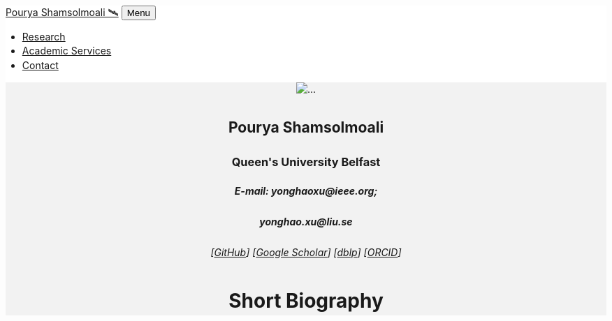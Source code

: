 
<!DOCTYPE html>
<html lang="en">
    <head>
        <meta charset="utf-8" />
        <meta name="viewport" content="width=device-width, initial-scale=1, shrink-to-fit=no" />
        <meta name="description" content="" />
        <meta name="author" content="" />
        <title>Pourya Shamsolmoali</title>
        <!-- Favicon-->
        <link rel="icon" type="image/x-icon" href="assets/icon.png" />
        <!-- Font Awesome icons (free version)-->
        <script src="https://use.fontawesome.com/releases/v6.3.0/js/all.js" crossorigin="anonymous"></script>
        <!-- Google fonts-->
        <link href="https://fonts.googleapis.com/css?family=Montserrat:400,700" rel="stylesheet" type="text/css" />
        <link href="https://fonts.googleapis.com/css?family=Lato:400,700,400italic,700italic" rel="stylesheet" type="text/css" />
        <!-- Core theme CSS (includes Bootstrap)-->
        <link href="css/styles.css" rel="stylesheet" />
    </head>
    <body id="page-top">
        <!-- Navigation-->
        <nav class="navbar navbar-expand-lg bg-secondary text-uppercase fixed-top" id="mainNav">
            <div class="container">
                <a class="navbar-brand" href="#page-top">Pourya Shamsolmoali 🛰️</a>
                <button class="navbar-toggler text-uppercase font-weight-bold bg-primary text-white rounded" type="button" data-bs-toggle="collapse" data-bs-target="#navbarResponsive" aria-controls="navbarResponsive" aria-expanded="false" aria-label="Toggle navigation">
                    Menu
                    <i class="fas fa-bars"></i>
                </button>
                <div class="collapse navbar-collapse" id="navbarResponsive">
                    <ul class="navbar-nav ms-auto">
                        <li class="nav-item mx-0 mx-lg-1"><a class="nav-link py-3 px-0 px-lg-3 rounded" href="#research">Research</a></li>
                        <li class="nav-item mx-0 mx-lg-1"><a class="nav-link py-3 px-0 px-lg-3 rounded" href="#services">Academic Services</a></li>
                        <li class="nav-item mx-0 mx-lg-1"><a class="nav-link py-3 px-0 px-lg-3 rounded" href="#contact">Contact</a></li>
                    </ul>
                </div>
            </div>
        </nav>
        <!-- Masthead-->
        <header class="masthead text-center" style="background-color: #F2F2F2;">
            <div class="container d-flex align-items-center flex-column">
			    <div class="row">
                    <div class="col-lg-4 ms-auto" align="center">
						<img class="masthead-avatar mb-3" src="assets/img/Yonghao.png" alt="..." />
						<h2 align="center" class="mb-1 text-secondary">Pourya Shamsolmoali</h2>
						<h3 align="center" class="mb-1 text-secondary">Queen's University Belfast</h3>
						<h5 align="center" class="mb-1 text-secondary">E-mail: yonghaoxu@ieee.org;</h5>
						<h5 align="center" class="mb-1 text-secondary">yonghao.xu@liu.se</h5>
						<h6 align="center" class="mb-4 text-secondary">[<a href="https://github.com/YonghaoXu">GitHub</a>] [<a href="https://scholar.google.com/citations?user=sQs2ztAAAAAJ&hl=en">Google Scholar</a>] [<a href="https://dblp.uni-trier.de/pid/210/5089.html">dblp</a>] [<a href="https://orcid.org/0000-0002-6857-0152">ORCID</a>]</h6>						  
					</div>
                    <div class="col-lg-8 me-auto">
                		<h1 class="masthead-heading mb-0 text-secondary">Short Biography</h1>
						                <!-- Icon Divider-->